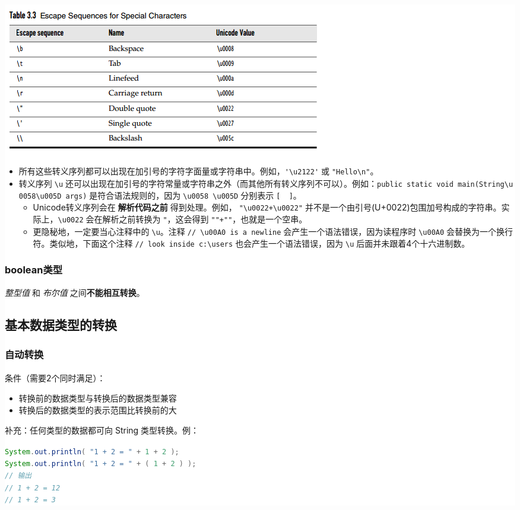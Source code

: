 ![escape-sequence.png](./resources/escape-sequence.png)

* 所有这些转义序列都可以出现在加引号的字符字面量或字符串中。例如，`'\u2122'` 或 `"Hello\n"`。
* 转义序列 `\u` 还可以出现在加引号的字符常量或字符串之外（而其他所有转义序列不可以）。例如：`public static void main(String\u0058\u005D args)` 是符合语法规则的，因为 `\u0058 \u005D` 分别表示 `[  ]`。
    * Unicode转义序列会在 **解析代码之前** 得到处理。例如， `"\u0022+\u0022"` 并不是一个由引号(U+0022)包围加号构成的字符串。实际上，`\u0022` 会在解析之前转换为 `"`，这会得到 `""+""`，也就是一个空串。
    * 更隐秘地，一定要当心注释中的 `\u`。注释 `// \u00A0 is a newline` 会产生一个语法错误，因为读程序时 `\u00A0` 会替换为一个换行符。类似地，下面这个注释 `// look inside c:\users` 也会产生一个语法错误，因为 `\u` 后面并未跟着4个十六进制数。

### boolean类型

*整型值* 和 *布尔值* 之间**不能相互转换**。

## 基本数据类型的转换

### 自动转换

条件（需要2个同时满足）：

* 转换前的数据类型与转换后的数据类型兼容
* 转换后的数据类型的表示范围比转换前的大

补充：任何类型的数据都可向 String 类型转换。例：

```java
System.out.println( "1 + 2 = " + 1 + 2 );
System.out.println( "1 + 2 = " + ( 1 + 2 ) );
// 输出
// 1 + 2 = 12
// 1 + 2 = 3
```

